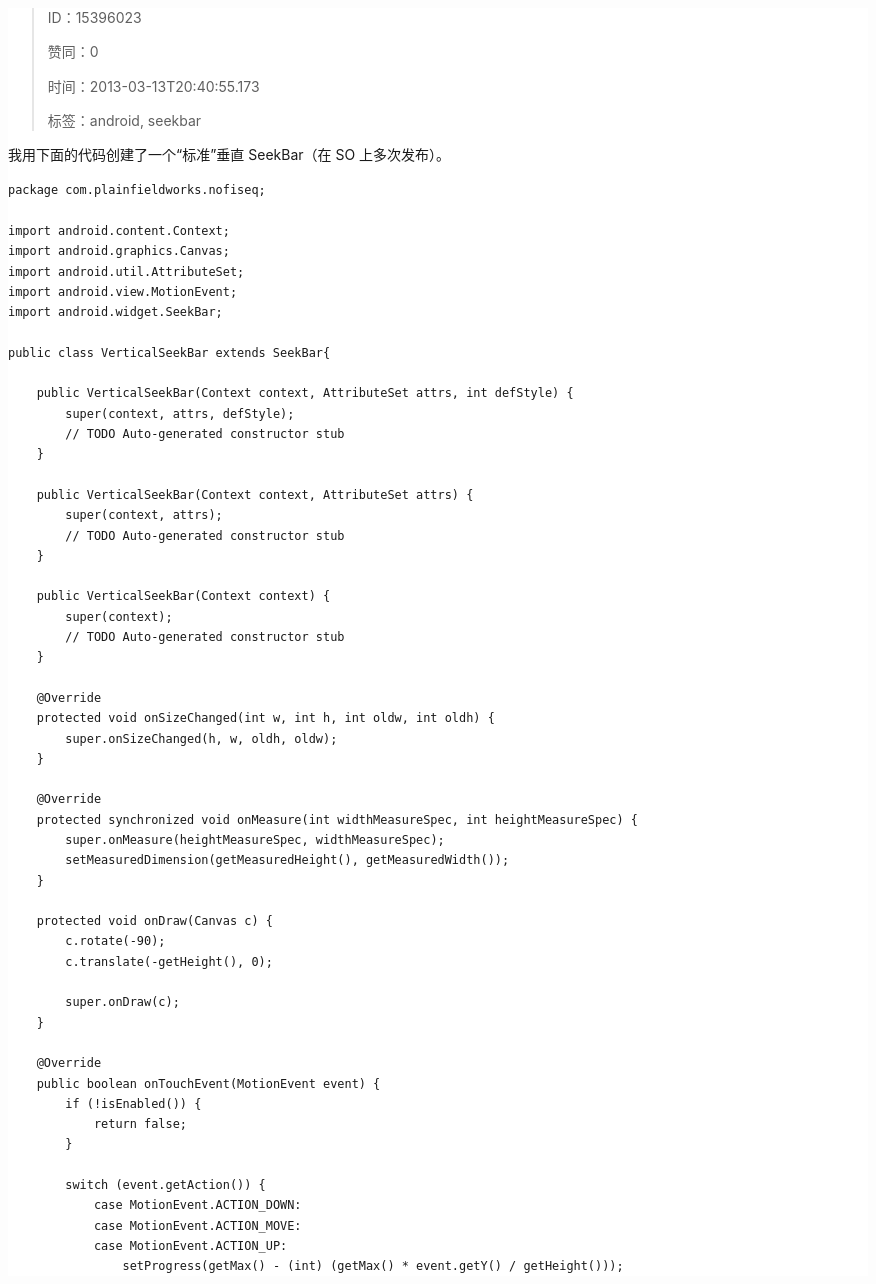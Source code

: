 > ID：15396023
> 
> 赞同：0
> 
> 时间：2013-03-13T20:40:55.173
> 
> 标签：android, seekbar

我用下面的代码创建了一个“标准”垂直 SeekBar（在 SO 上多次发布）。

```
package com.plainfieldworks.nofiseq;

import android.content.Context;
import android.graphics.Canvas;
import android.util.AttributeSet;
import android.view.MotionEvent;
import android.widget.SeekBar;

public class VerticalSeekBar extends SeekBar{

    public VerticalSeekBar(Context context, AttributeSet attrs, int defStyle) {
        super(context, attrs, defStyle);
        // TODO Auto-generated constructor stub
    }

    public VerticalSeekBar(Context context, AttributeSet attrs) {
        super(context, attrs);
        // TODO Auto-generated constructor stub
    }   

    public VerticalSeekBar(Context context) {
        super(context);
        // TODO Auto-generated constructor stub
    }

    @Override
    protected void onSizeChanged(int w, int h, int oldw, int oldh) {
        super.onSizeChanged(h, w, oldh, oldw);
    }

    @Override
    protected synchronized void onMeasure(int widthMeasureSpec, int heightMeasureSpec) {
        super.onMeasure(heightMeasureSpec, widthMeasureSpec);
        setMeasuredDimension(getMeasuredHeight(), getMeasuredWidth());
    }

    protected void onDraw(Canvas c) {
        c.rotate(-90);
        c.translate(-getHeight(), 0);

        super.onDraw(c);
    }

    @Override
    public boolean onTouchEvent(MotionEvent event) {
        if (!isEnabled()) {
            return false;
        }

        switch (event.getAction()) {
            case MotionEvent.ACTION_DOWN:
            case MotionEvent.ACTION_MOVE:
            case MotionEvent.ACTION_UP:
                setProgress(getMax() - (int) (getMax() * event.getY() / getHeight()));
```